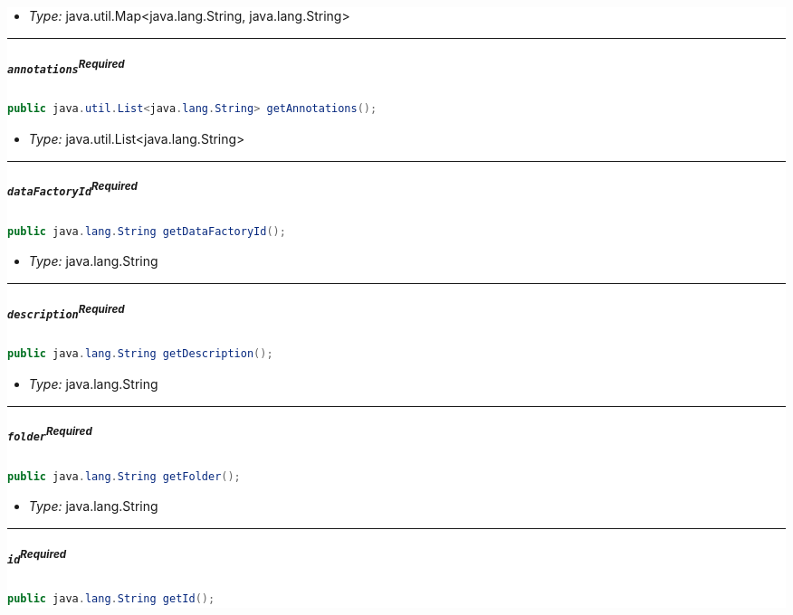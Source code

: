 - *Type:* java.util.Map<java.lang.String, java.lang.String>

---

##### `annotations`<sup>Required</sup> <a name="annotations" id="@cdktf/provider-azurerm.dataFactoryDatasetBinary.DataFactoryDatasetBinary.property.annotations"></a>

```java
public java.util.List<java.lang.String> getAnnotations();
```

- *Type:* java.util.List<java.lang.String>

---

##### `dataFactoryId`<sup>Required</sup> <a name="dataFactoryId" id="@cdktf/provider-azurerm.dataFactoryDatasetBinary.DataFactoryDatasetBinary.property.dataFactoryId"></a>

```java
public java.lang.String getDataFactoryId();
```

- *Type:* java.lang.String

---

##### `description`<sup>Required</sup> <a name="description" id="@cdktf/provider-azurerm.dataFactoryDatasetBinary.DataFactoryDatasetBinary.property.description"></a>

```java
public java.lang.String getDescription();
```

- *Type:* java.lang.String

---

##### `folder`<sup>Required</sup> <a name="folder" id="@cdktf/provider-azurerm.dataFactoryDatasetBinary.DataFactoryDatasetBinary.property.folder"></a>

```java
public java.lang.String getFolder();
```

- *Type:* java.lang.String

---

##### `id`<sup>Required</sup> <a name="id" id="@cdktf/provider-azurerm.dataFactoryDatasetBinary.DataFactoryDatasetBinary.property.id"></a>

```java
public java.lang.String getId();
```
